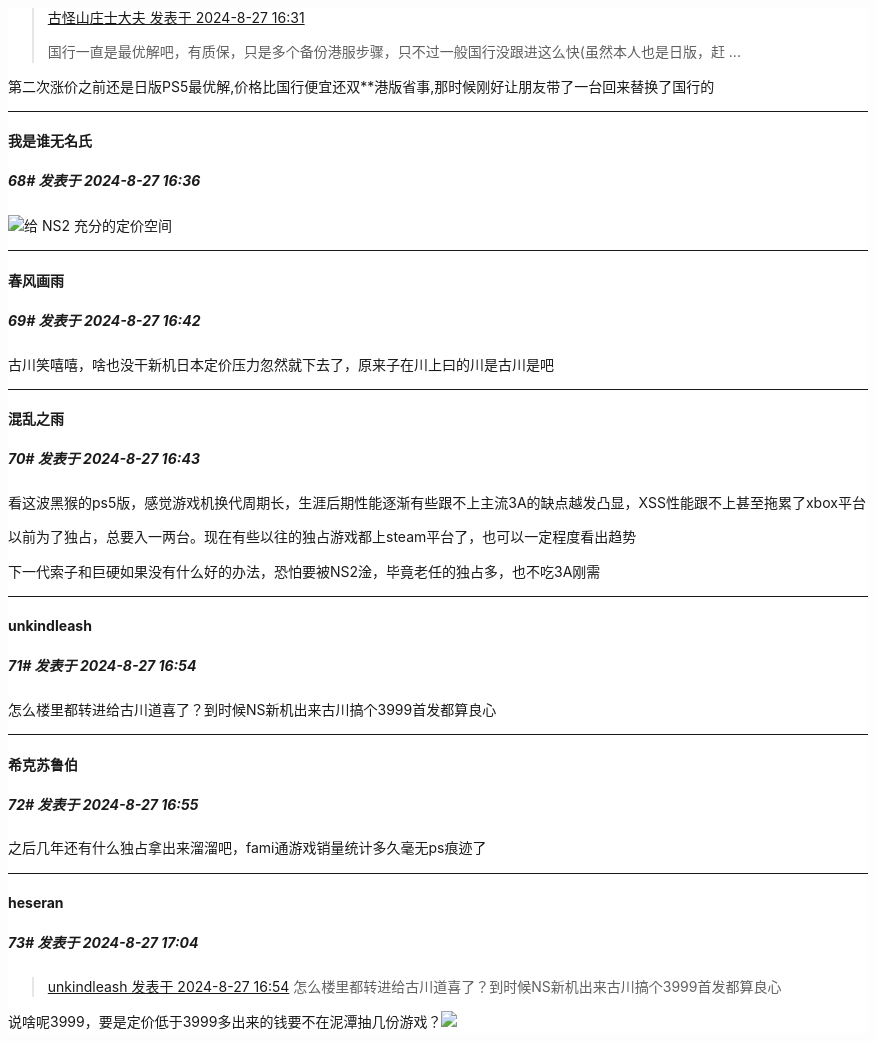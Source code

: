 <blockquote><a href="httphttps://bbs.saraba1st.com/2b/forum.php?mod=redirect&amp;goto=findpost&amp;pid=66031601&amp;ptid=2196810" target="_blank">古怪山庄士大夫 发表于 2024-8-27 16:31</a>

国行一直是最优解吧，有质保，只是多个备份港服步骤，只不过一般国行没跟进这么快(虽然本人也是日版，赶 ...</blockquote>
第二次涨价之前还是日版PS5最优解,价格比国行便宜还双**港版省事,那时候刚好让朋友带了一台回来替换了国行的


*****

####  我是谁无名氏  
##### 68#       发表于 2024-8-27 16:36

<img src="https://static.saraba1st.com/image/smiley/face2017/067.png" referrerpolicy="no-referrer">给 NS2 充分的定价空间


*****

####  春风画雨  
##### 69#       发表于 2024-8-27 16:42

古川笑嘻嘻，啥也没干新机日本定价压力忽然就下去了，原来子在川上曰的川是古川是吧

*****

####  混乱之雨  
##### 70#       发表于 2024-8-27 16:43

看这波黑猴的ps5版，感觉游戏机换代周期长，生涯后期性能逐渐有些跟不上主流3A的缺点越发凸显，XSS性能跟不上甚至拖累了xbox平台

以前为了独占，总要入一两台。现在有些以往的独占游戏都上steam平台了，也可以一定程度看出趋势

下一代索子和巨硬如果没有什么好的办法，恐怕要被NS2淦，毕竟老任的独占多，也不吃3A刚需


*****

####  unkindleash  
##### 71#       发表于 2024-8-27 16:54

怎么楼里都转进给古川道喜了？到时候NS新机出来古川搞个3999首发都算良心

*****

####  希克苏鲁伯  
##### 72#       发表于 2024-8-27 16:55

之后几年还有什么独占拿出来溜溜吧，fami通游戏销量统计多久毫无ps痕迹了


*****

####  heseran  
##### 73#       发表于 2024-8-27 17:04

<blockquote><a href="httphttps://bbs.saraba1st.com/2b/forum.php?mod=redirect&amp;goto=findpost&amp;pid=66031926&amp;ptid=2196810" target="_blank">unkindleash 发表于 2024-8-27 16:54</a>
怎么楼里都转进给古川道喜了？到时候NS新机出来古川搞个3999首发都算良心</blockquote>
说啥呢3999，要是定价低于3999多出来的钱要不在泥潭抽几份游戏？<img src="https://static.saraba1st.com/image/smiley/face2017/037.png" referrerpolicy="no-referrer">

